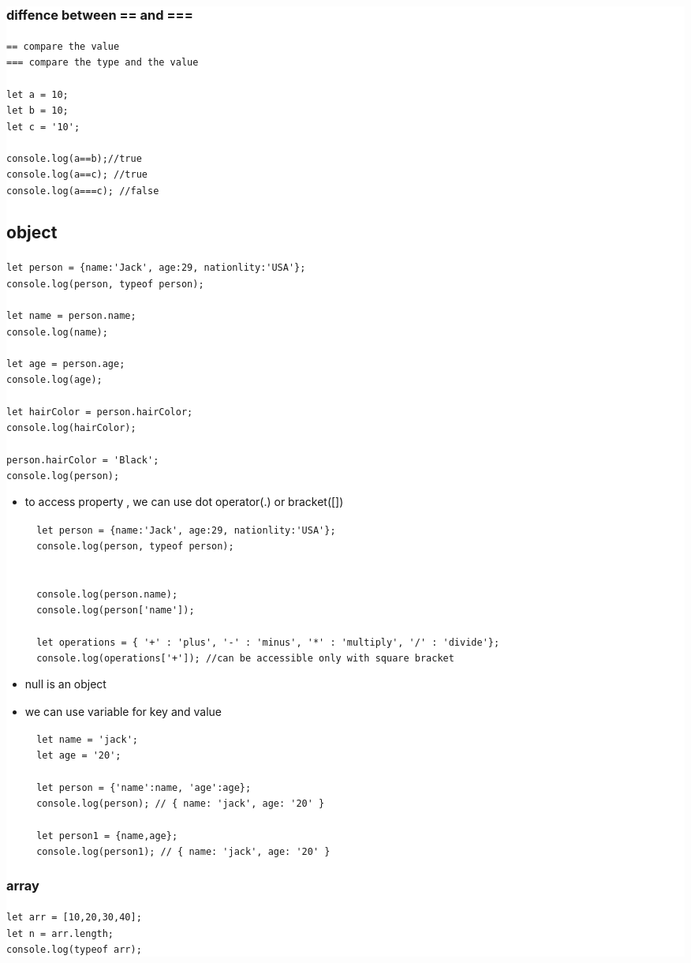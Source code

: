 
### diffence between == and ===
    == compare the value
    === compare the type and the value

    let a = 10;
    let b = 10;
    let c = '10';

    console.log(a==b);//true
    console.log(a==c); //true
    console.log(a===c); //false


## object
    let person = {name:'Jack', age:29, nationlity:'USA'};
    console.log(person, typeof person);

    let name = person.name;
    console.log(name);

    let age = person.age;
    console.log(age);

    let hairColor = person.hairColor;
    console.log(hairColor);

    person.hairColor = 'Black';
    console.log(person);

- to access property , we can use dot operator(.) or bracket([])

        let person = {name:'Jack', age:29, nationlity:'USA'};
        console.log(person, typeof person);


        console.log(person.name);
        console.log(person['name']);

        let operations = { '+' : 'plus', '-' : 'minus', '*' : 'multiply', '/' : 'divide'};
        console.log(operations['+']); //can be accessible only with square bracket

- null is an object
- we can use variable for key and value

        let name = 'jack';
        let age = '20';

        let person = {'name':name, 'age':age};
        console.log(person); // { name: 'jack', age: '20' }

        let person1 = {name,age};
        console.log(person1); // { name: 'jack', age: '20' }

### array
    let arr = [10,20,30,40];
    let n = arr.length;
    console.log(typeof arr);
